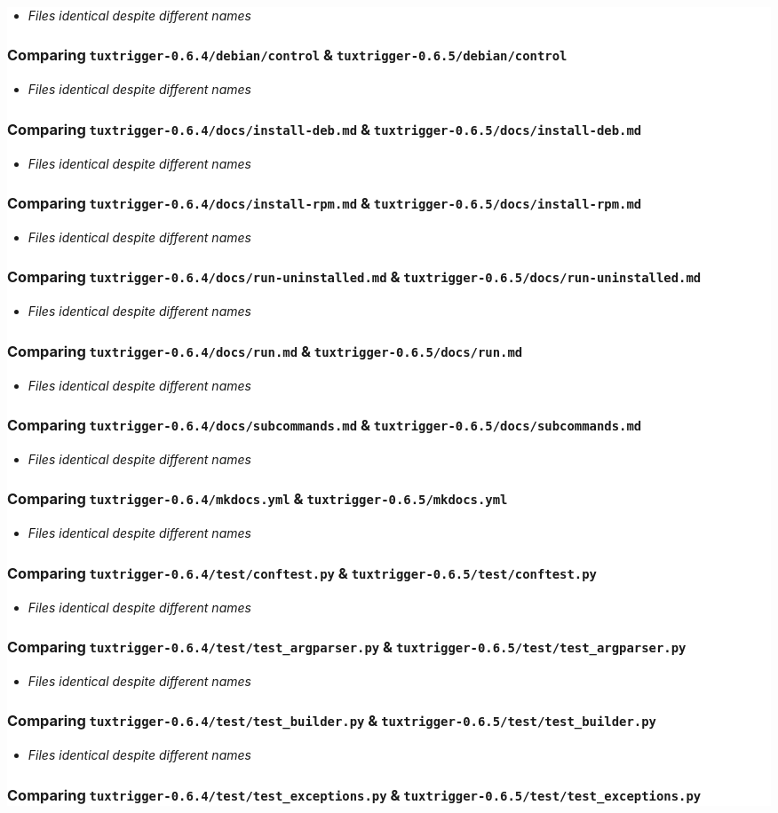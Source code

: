  * *Files identical despite different names*

### Comparing `tuxtrigger-0.6.4/debian/control` & `tuxtrigger-0.6.5/debian/control`

 * *Files identical despite different names*

### Comparing `tuxtrigger-0.6.4/docs/install-deb.md` & `tuxtrigger-0.6.5/docs/install-deb.md`

 * *Files identical despite different names*

### Comparing `tuxtrigger-0.6.4/docs/install-rpm.md` & `tuxtrigger-0.6.5/docs/install-rpm.md`

 * *Files identical despite different names*

### Comparing `tuxtrigger-0.6.4/docs/run-uninstalled.md` & `tuxtrigger-0.6.5/docs/run-uninstalled.md`

 * *Files identical despite different names*

### Comparing `tuxtrigger-0.6.4/docs/run.md` & `tuxtrigger-0.6.5/docs/run.md`

 * *Files identical despite different names*

### Comparing `tuxtrigger-0.6.4/docs/subcommands.md` & `tuxtrigger-0.6.5/docs/subcommands.md`

 * *Files identical despite different names*

### Comparing `tuxtrigger-0.6.4/mkdocs.yml` & `tuxtrigger-0.6.5/mkdocs.yml`

 * *Files identical despite different names*

### Comparing `tuxtrigger-0.6.4/test/conftest.py` & `tuxtrigger-0.6.5/test/conftest.py`

 * *Files identical despite different names*

### Comparing `tuxtrigger-0.6.4/test/test_argparser.py` & `tuxtrigger-0.6.5/test/test_argparser.py`

 * *Files identical despite different names*

### Comparing `tuxtrigger-0.6.4/test/test_builder.py` & `tuxtrigger-0.6.5/test/test_builder.py`

 * *Files identical despite different names*

### Comparing `tuxtrigger-0.6.4/test/test_exceptions.py` & `tuxtrigger-0.6.5/test/test_exceptions.py`
